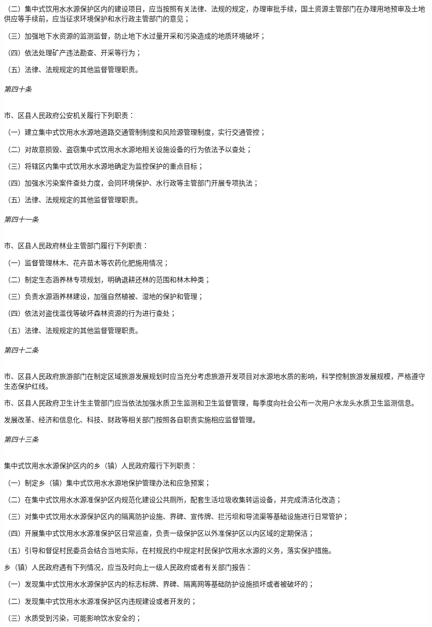 （二）集中式饮用水水源保护区内的建设项目，应当按照有关法律、法规的规定，办理审批手续，国土资源主管部门在办理用地预审及土地供应等手续前，应当征求环境保护和水行政主管部门的意见；

（三）加强地下水资源的监测监督，防止地下水过量开采和污染造成的地质环境破坏；

（四）依法处理矿产违法勘查、开采等行为；

（五）法律、法规规定的其他监督管理职责。

###### 第四十条

市、区县人民政府公安机关履行下列职责：

（一）建立集中式饮用水水源地道路交通管制制度和风险源管理制度，实行交通管控；

（二）对故意损毁、盗窃集中式饮用水水源地相关设施设备的行为依法予以查处；

（三）将辖区内集中式饮用水水源地确定为监控保护的重点目标；

（四）加强水污染案件查处力度，会同环境保护、水行政等主管部门开展专项执法；

（五）法律、法规规定的其他监督管理职责。

###### 第四十一条

市、区县人民政府林业主管部门履行下列职责：

（一）监督管理林木、花卉苗木等农药化肥施用情况；

（二）制定生态涵养林专项规划，明确退耕还林的范围和林木种类；

（三）负责水源涵养林建设，加强自然植被、湿地的保护和管理；

（四）依法对盗伐滥伐等破坏森林资源的行为进行查处；

（五）法律、法规规定的其他监督管理职责。

###### 第四十二条

市、区县人民政府旅游部门在制定区域旅游发展规划时应当充分考虑旅游开发项目对水源地水质的影响，科学控制旅游发展规模，严格遵守生态保护红线。

市、区县人民政府卫生计生主管部门应当依法加强水质卫生监测和卫生监督管理，每季度向社会公布一次用户水龙头水质卫生监测信息。

发展改革、经济和信息化、科技、财政等相关部门按照各自职责实施相应监督管理。

###### 第四十三条

集中式饮用水水源保护区内的乡（镇）人民政府履行下列职责：

（一）制定乡（镇）集中式饮用水水源地保护管理办法和应急预案；

（二）在集中式饮用水水源准保护区内规范化建设公共厕所，配套生活垃圾收集转运设备，并完成清洁化改造；

（三）对集中式饮用水水源保护区内的隔离防护设施、界碑、宣传牌、拦污坝和导流渠等基础设施进行日常管护；

（四）开展集中式饮用水水源准保护区日常巡查，负责一级保护区以外准保护区以内区域的定期保洁；

（五）引导和督促村民委员会结合当地实际，在村规民约中规定村民保护饮用水水源的义务，落实保护措施。

乡（镇）人民政府遇有下列情况，应当及时向上一级人民政府或者有关部门报告：

（一）发现集中式饮用水水源保护区内的标志标牌、界碑、隔离网等基础防护设施损坏或者被破坏的；

（二）发现集中式饮用水水源准保护区内违规建设或者开发的；

（三）水质受到污染，可能影响饮水安全的；
